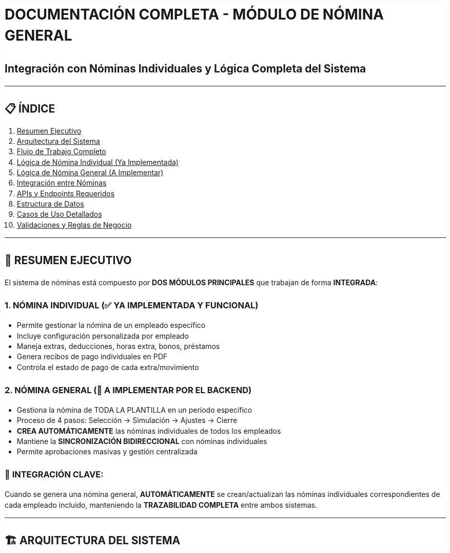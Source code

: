 # DOCUMENTACIÓN COMPLETA - MÓDULO DE NÓMINA GENERAL
## Integración con Nóminas Individuales y Lógica Completa del Sistema

---

## 📋 ÍNDICE
1. [Resumen Ejecutivo](#resumen-ejecutivo)
2. [Arquitectura del Sistema](#arquitectura-del-sistema)
3. [Flujo de Trabajo Completo](#flujo-de-trabajo-completo)
4. [Lógica de Nómina Individual (Ya Implementada)](#lógica-de-nómina-individual)
5. [Lógica de Nómina General (A Implementar)](#lógica-de-nómina-general)
6. [Integración entre Nóminas](#integración-entre-nóminas)
7. [APIs y Endpoints Requeridos](#apis-y-endpoints-requeridos)
8. [Estructura de Datos](#estructura-de-datos)
9. [Casos de Uso Detallados](#casos-de-uso-detallados)
10. [Validaciones y Reglas de Negocio](#validaciones-y-reglas-de-negocio)

---

## 🎯 RESUMEN EJECUTIVO

El sistema de nóminas está compuesto por **DOS MÓDULOS PRINCIPALES** que trabajan de forma **INTEGRADA**:

### 1. **NÓMINA INDIVIDUAL** (✅ YA IMPLEMENTADA Y FUNCIONAL)
- Permite gestionar la nómina de un empleado específico
- Incluye configuración personalizada por empleado
- Maneja extras, deducciones, horas extra, bonos, préstamos
- Genera recibos de pago individuales en PDF
- Controla el estado de pago de cada extra/movimiento

### 2. **NÓMINA GENERAL** (🔄 A IMPLEMENTAR POR EL BACKEND)
- Gestiona la nómina de TODA LA PLANTILLA en un período específico
- Proceso de 4 pasos: Selección → Simulación → Ajustes → Cierre
- **CREA AUTOMÁTICAMENTE** las nóminas individuales de todos los empleados
- Mantiene la **SINCRONIZACIÓN BIDIRECCIONAL** con nóminas individuales
- Permite aprobaciones masivas y gestión centralizada

### 🔗 **INTEGRACIÓN CLAVE**: 
Cuando se genera una nómina general, **AUTOMÁTICAMENTE** se crean/actualizan las nóminas individuales correspondientes de cada empleado incluido, manteniendo la **TRAZABILIDAD COMPLETA** entre ambos sistemas.

---

## 🏗️ ARQUITECTURA DEL SISTEMA
